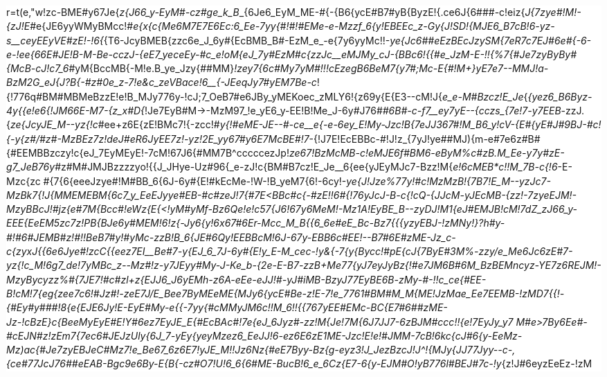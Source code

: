 r=t(e,"w!zc-BME#y67Je{_z{J66_y-EyM#-cz#ge_k_B__{6Je6_EyM_ME-#{-{B6{ycE#B7#yB{ByzE!{.ce6J{6###-c!eiz{_J{7zye#!M!-{zJ!E_#e{JE6yyWMyBMcc!#_e{x{c{Me6M7E7E6Ec:6_Ee-7yy{#!#!#EMe-e-Mzzf_6{y!EBEEc_z-Gy{J!SD!{MJE6_B7cB!6-yz-s__ceyEEyVE#zE!-!6{_{T6-JcyBMEB{zzc6e_J_6y#{EcBMB_B#-EzM_e_-e{7y6yyMc!!-_ye{Jc6##eEzBEcJzySM{7eR7c7EJ#6e#{-6-e-!ee{66E#JE!B-M-Be-cczJ-{_eE7_yeceEy-#c_e!oM{eJ_7y#_EzM#c{zzJc__eMJMy_cJ-{BBc6!{{#e_JzM-E_-!!{%7{#Je7zyByBy_#{McB-cJ!c7_6_#yM{BccMB{-M!e.B_ye_Jzy{##MM}_!zey7{6c#My7yM#!!!cEzegB6BeM7{y7#;Mc-E{#!M+}yE7e7--MMJ!a-BzM2G_eJ{J?B{-#z#0e_z-7!e&c_zeVBace!6__{-JEeqJy7#yEM7Be-c_!{!776q#BM#MBMeBzzE!e!B_MJy776y-!cJ;7_OeB7#e6JBy_yMEKoec_zMLY6!{z69y{E{E3--cM!J{_e_e-M#Bzcz!E_Je_{_{yez6_B6Byz-4y{{e!e6{!JM66E-M7-{z_x#D{_!Je7EyB#M->-MzM97_!e_yE6_y-EE!B!Me_J-6y#J76#_#6B#-_c-f7__ey7yE--{cczs__{7e!7-y7EEB_-zzJ.{_ze{JcyJE_M--yz{!c_#ee+z6E{zE!BMc7!{-zcc!#_y{!#eME-JE--#-ce__e{-e-6ey_E!My-Jzc!B{7eJJ367#!M_B6_y!cV-{E#{yE#J#9BJ-#c!{-_y{z#/#z#-MzBEz7z!deJ#eR6JyEE7z!-yz!2E_yy67#y6E7McBE_#!7_-{!J7E!EcEBBc-#!J!z_{7yJ!ye##MJ){m-e#7e6z#B#{#EEMBBzczy!c{eJ_7EyMEyE!-7cM!67J6{#MM7B^cccccezJp!_ze67!BzMcMB-_c!eMJE6f#BM6-eByM%c#zB.M_Ee-y7y_#zE-g7_JeB76y_#z#M#JMJBzzzzyo!{{J_JHye-Uz#96{_e-zJ!c{BM#B7cz!E_Je__6{ee{yJEyMJc7-Bzz!M{_e!6cMEB*c!!M_7B-c{!6_-E-Mzc{zc #{7{6{eeeJzye#!M#BB_6{6J-6y#{E!#kEcMe-!W-!B_yeM7{6!-6cy!-_ye{J!Jze%77y!#c!MzMzB!{7B7!E_M--yzJc7-MzBk7{!J{MMEMEBM{_6c7_y_EeEJyye#_EB-#c#zeJ!7{#7E<BBc#c{-#zE!!6#{!76yJcJ-B-_c{!cQ-{JJcM-yJEcMB-{zz!-7zyeEJM!-MzyBBcJ!#jz{e#7M{Bcc#!eWz{E{<_!yM#yMf-Bz6Qe!e!c57{J6!67y6MeM!-Mz1A!_EyBE_B_--zyDJ!M1{__eJ#EMJB!cM!7dZ_zJ66_y-EEE{EeEM5zc7z!PB{BJe6y#MEM!6!z{-Jy6{y!6x67#6Er-Mcc_M_B{{6_6e#eE_Bc-Bz7_{{{yzyEBJ-!zMNy!}?_h#y-#!#6#JEMB#_z!#!!_BeB7#y!#yMc-zzB!B_6{JE#6Qy!EEBBcM!6J-67y-EBB6c_#EE!-_-B7#6E#zME-Jz_c-c{zyxJ{{6e6Jye#!zcC{{eez7EI__Be#7-y{EJ_6_7J-6y#{E!y_E-M_cec-!y_&{-7{y{Bycc!#pE{cJ{7ByE#3M%-zzy/e_Me6Jc6zE_#7-yz{!c_M!6g7_de!7yMBc_z--Mz#!z_-y7JEyy#_My-J-Ke_b-{2e-E-B7-zzB+__Me77{yJ7eyJyBz{!#__e7JM6B#6M_BzBEMncyz-YE7z6REJM!-MzyBycyzz%#{7JE7!#_c#zl+z{EJJ6_J6yEMh-_z6A__-eEe-eJJ!#-yJ#iMB-BzyJ77EyBE6B_-zMy-#-!!c_ce{#EE-B!cM!7_{_eg{_zee7c6!#Jz#!-_zeE7J/E_Bee7ByMEeME{MJy6{ycE#Be-z!E-7_!e_7761#BM#M_M{ME!JzMae_Ee7EEMB-!zMD7{{_!_-{#Ey#y###!8{_e{EJE6Jy!E-EyE#My-e{_{-7yy{#cMMyJM6c!!M_6!!{{767yEE#EMc-BC{_E7#6##zME-Jz_-!cBzE}c{BeeMyEyE#E!Y#_6ez7EyJE_E{#_EcBAc#!7e_{eJ_6Jyz#-zz!M{Je!7M{6J7JJ7-6zBJM#ccc!!{e!7EyJy_y7 M_#e>7By6Ee#-#cEJN#z!zEm7{7ec6_#JEJzUly{6J_7-yEy{yeyMzez6_EeJJ!6-ez6E6zE1ME-Jzc!E_!e!#JMM-7cB!6kc{cJ#6{y-EeMz-Mz)ac{#Je7zyEBJeC#Mz7!e_Be67_6z6E7!yJE_M!!Jz6Nz{#eE7Byy-Bz{g__-eyz3!J_JezBzcJ!J^!{MJy{JJ77Jyy--c-,{_ce#77JcJ76##eEAB-_Bgc9e6By-E{B{-cz#O7!U!6_6{6#ME-BucB!6_e_6Cz{E7-6{y-EJM#O__!yB776l#BEJ#7c-!y_{z!J#6eyzEeEz-!zM